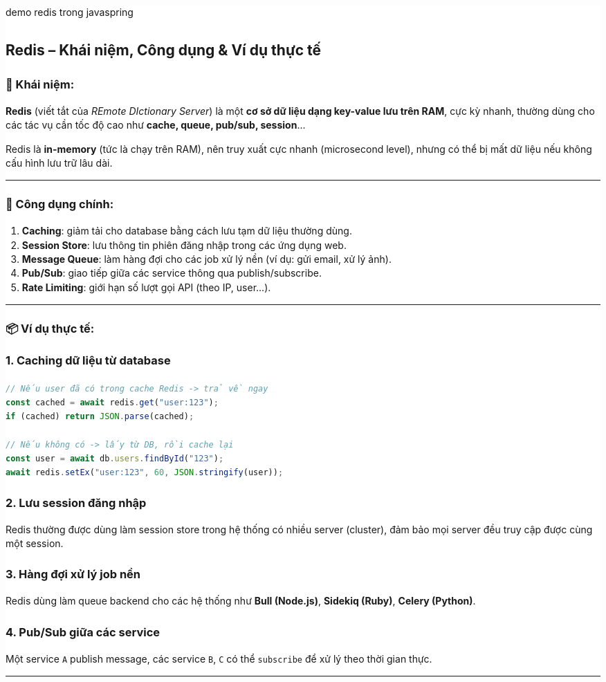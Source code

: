 demo redis trong javaspring
## Redis – Khái niệm, Công dụng & Ví dụ thực tế

### 🧠 Khái niệm:

**Redis** (viết tắt của *REmote DIctionary Server*) là một **cơ sở dữ liệu dạng key-value lưu trên RAM**, cực kỳ nhanh, thường dùng cho các tác vụ cần tốc độ cao như **cache, queue, pub/sub, session**...

Redis là **in-memory** (tức là chạy trên RAM), nên truy xuất cực nhanh (microsecond level), nhưng có thể bị mất dữ liệu nếu không cấu hình lưu trữ lâu dài.

---

### 🎯 Công dụng chính:

1. **Caching**: giảm tải cho database bằng cách lưu tạm dữ liệu thường dùng.
2. **Session Store**: lưu thông tin phiên đăng nhập trong các ứng dụng web.
3. **Message Queue**: làm hàng đợi cho các job xử lý nền (ví dụ: gửi email, xử lý ảnh).
4. **Pub/Sub**: giao tiếp giữa các service thông qua publish/subscribe.
5. **Rate Limiting**: giới hạn số lượt gọi API (theo IP, user...).

---

### 📦 Ví dụ thực tế:

### 1. **Caching dữ liệu từ database**

```jsx
// Nếu user đã có trong cache Redis -> trả về ngay
const cached = await redis.get("user:123");
if (cached) return JSON.parse(cached);

// Nếu không có -> lấy từ DB, rồi cache lại
const user = await db.users.findById("123");
await redis.setEx("user:123", 60, JSON.stringify(user));
```

### 2. **Lưu session đăng nhập**

Redis thường được dùng làm session store trong hệ thống có nhiều server (cluster), đảm bảo mọi server đều truy cập được cùng một session.

### 3. **Hàng đợi xử lý job nền**

Redis dùng làm queue backend cho các hệ thống như **Bull (Node.js)**, **Sidekiq (Ruby)**, **Celery (Python)**.

### 4. **Pub/Sub giữa các service**

Một service `A` publish message, các service `B`, `C` có thể `subscribe` để xử lý theo thời gian thực.

---